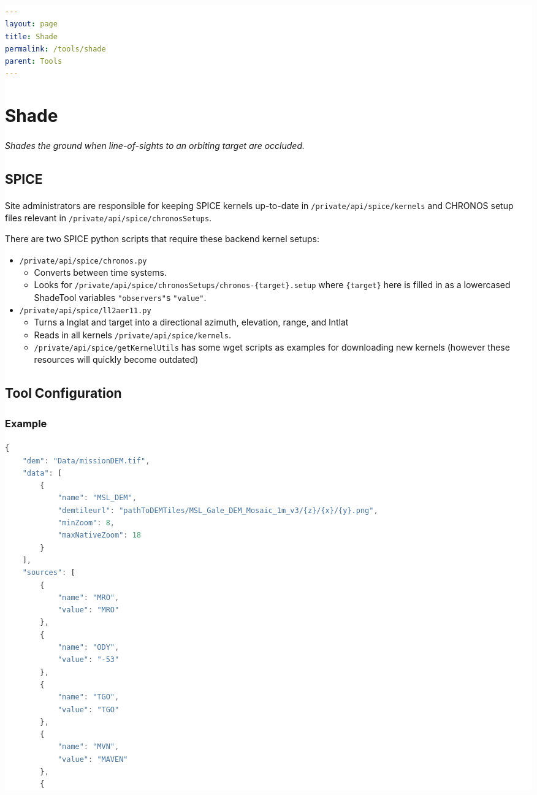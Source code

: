```yaml
---
layout: page
title: Shade
permalink: /tools/shade
parent: Tools
---
```


# Shade

_Shades the ground when line-of-sights to an orbiting target are occluded._

## SPICE

Site administrators are responsible for keeping SPICE kernels up-to-date in `/private/api/spice/kernels` and CHRONOS setup files relevant in `/private/api/spice/chronosSetups`.

There are two SPICE python scripts that require these backend kernel setups:

- `/private/api/spice/chronos.py`
  - Converts between time systems.
  - Looks for `/private/api/spice/chronosSetups/chronos-{target}.setup` where `{target}` here is filled in as a lowercased ShadeTool variables `"observers"`s `"value"`.
- `/private/api/spice/ll2aer11.py`
  - Turns a lnglat and target into a directional azimuth, elevation, range, and lntlat
  - Reads in all kernels `/private/api/spice/kernels`.
  - `/private/api/spice/getKernelUtils` has some wget scripts as examples for downloading new kernels (however these resources will quickly become outdated)

## Tool Configuration

### Example

```javascript
{
    "dem": "Data/missionDEM.tif",
    "data": [
        {
            "name": "MSL_DEM",
            "demtileurl": "pathToDEMTiles/MSL_Gale_DEM_Mosaic_1m_v3/{z}/{x}/{y}.png",
            "minZoom": 8,
            "maxNativeZoom": 18
        }
    ],
    "sources": [
        {
            "name": "MRO",
            "value": "MRO"
        },
        {
            "name": "ODY",
            "value": "-53"
        },
        {
            "name": "TGO",
            "value": "TGO"
        },
        {
            "name": "MVN",
            "value": "MAVEN"
        },
        {
```